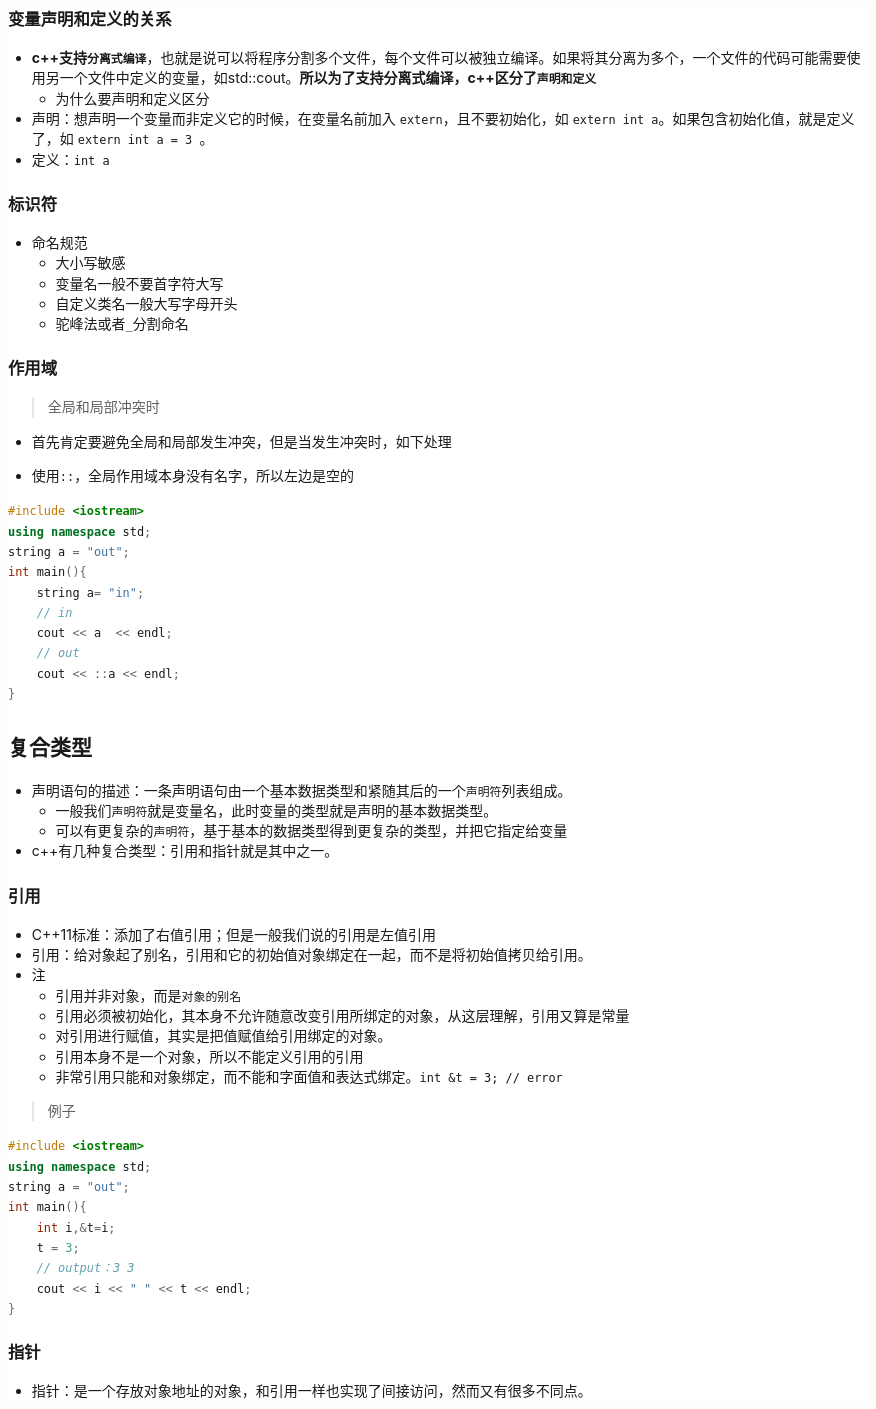 ### 变量声明和定义的关系
- **c++支持`分离式编译`**，也就是说可以将程序分割多个文件，每个文件可以被独立编译。如果将其分离为多个，一个文件的代码可能需要使用另一个文件中定义的变量，如std::cout。**所以为了支持分离式编译，c++区分了`声明和定义`**
  - 为什么要声明和定义区分
- 声明：想声明一个变量而非定义它的时候，在变量名前加入 `extern`，且不要初始化，如 `extern int a`。如果包含初始化值，就是定义了，如 `extern int a = 3 `。
- 定义：`int a`
### 标识符
- 命名规范
  - 大小写敏感
  - 变量名一般不要首字符大写
  - 自定义类名一般大写字母开头
  - 驼峰法或者`_`分割命名

### 作用域
> 全局和局部冲突时
- 首先肯定要避免全局和局部发生冲突，但是当发生冲突时，如下处理

- 使用`::`，全局作用域本身没有名字，所以左边是空的
```cpp
#include <iostream>
using namespace std;
string a = "out";
int main(){
    string a= "in";
    // in
    cout << a  << endl;
    // out
    cout << ::a << endl;
}
```

## 复合类型
- 声明语句的描述：一条声明语句由一个基本数据类型和紧随其后的一个`声明符`列表组成。
  - 一般我们`声明符`就是变量名，此时变量的类型就是声明的基本数据类型。
  - 可以有更复杂的`声明符`，基于基本的数据类型得到更复杂的类型，并把它指定给变量
- c++有几种复合类型：引用和指针就是其中之一。

### 引用
- C++11标准：添加了右值引用；但是一般我们说的引用是左值引用
- 引用：给对象起了别名，引用和它的初始值对象绑定在一起，而不是将初始值拷贝给引用。
- 注
  - 引用并非对象，而是`对象的别名`
  - 引用必须被初始化，其本身不允许随意改变引用所绑定的对象，从这层理解，引用又算是常量
  - 对引用进行赋值，其实是把值赋值给引用绑定的对象。
  - 引用本身不是一个对象，所以不能定义引用的引用
  - 非常引用只能和对象绑定，而不能和字面值和表达式绑定。`int &t = 3; // error`


> 例子
```cpp
#include <iostream>
using namespace std;
string a = "out";
int main(){
    int i,&t=i;
    t = 3;
    // output：3 3 
    cout << i << " " << t << endl;
}
```
### 指针
- 指针：是一个存放对象地址的对象，和引用一样也实现了间接访问，然而又有很多不同点。